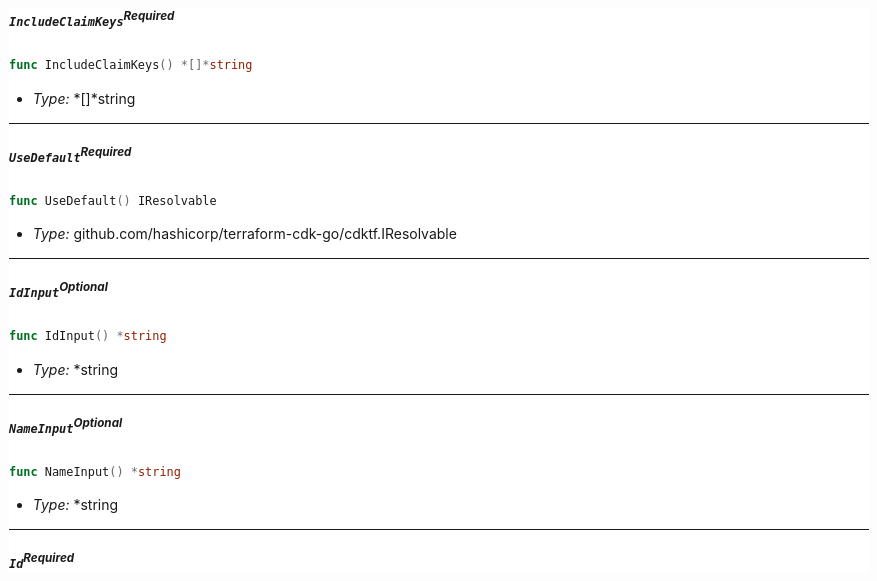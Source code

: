 ##### `IncludeClaimKeys`<sup>Required</sup> <a name="IncludeClaimKeys" id="@cdktf/provider-github.dataGithubActionsRepositoryOidcSubjectClaimCustomizationTemplate.DataGithubActionsRepositoryOidcSubjectClaimCustomizationTemplate.property.includeClaimKeys"></a>

```go
func IncludeClaimKeys() *[]*string
```

- *Type:* *[]*string

---

##### `UseDefault`<sup>Required</sup> <a name="UseDefault" id="@cdktf/provider-github.dataGithubActionsRepositoryOidcSubjectClaimCustomizationTemplate.DataGithubActionsRepositoryOidcSubjectClaimCustomizationTemplate.property.useDefault"></a>

```go
func UseDefault() IResolvable
```

- *Type:* github.com/hashicorp/terraform-cdk-go/cdktf.IResolvable

---

##### `IdInput`<sup>Optional</sup> <a name="IdInput" id="@cdktf/provider-github.dataGithubActionsRepositoryOidcSubjectClaimCustomizationTemplate.DataGithubActionsRepositoryOidcSubjectClaimCustomizationTemplate.property.idInput"></a>

```go
func IdInput() *string
```

- *Type:* *string

---

##### `NameInput`<sup>Optional</sup> <a name="NameInput" id="@cdktf/provider-github.dataGithubActionsRepositoryOidcSubjectClaimCustomizationTemplate.DataGithubActionsRepositoryOidcSubjectClaimCustomizationTemplate.property.nameInput"></a>

```go
func NameInput() *string
```

- *Type:* *string

---

##### `Id`<sup>Required</sup> <a name="Id" id="@cdktf/provider-github.dataGithubActionsRepositoryOidcSubjectClaimCustomizationTemplate.DataGithubActionsRepositoryOidcSubjectClaimCustomizationTemplate.property.id"></a>
